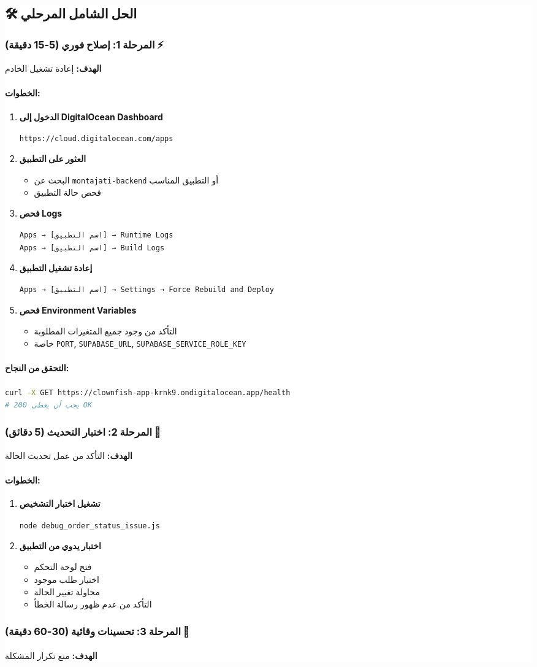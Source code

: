 
## 🛠️ الحل الشامل المرحلي

### المرحلة 1: إصلاح فوري (5-15 دقيقة) ⚡
**الهدف:** إعادة تشغيل الخادم

#### الخطوات:
1. **الدخول إلى DigitalOcean Dashboard**
   ```
   https://cloud.digitalocean.com/apps
   ```

2. **العثور على التطبيق**
   - البحث عن `montajati-backend` أو التطبيق المناسب
   - فحص حالة التطبيق

3. **فحص Logs**
   ```
   Apps → [اسم التطبيق] → Runtime Logs
   Apps → [اسم التطبيق] → Build Logs
   ```

4. **إعادة تشغيل التطبيق**
   ```
   Apps → [اسم التطبيق] → Settings → Force Rebuild and Deploy
   ```

5. **فحص Environment Variables**
   - التأكد من وجود جميع المتغيرات المطلوبة
   - خاصة `PORT`, `SUPABASE_URL`, `SUPABASE_SERVICE_ROLE_KEY`

#### التحقق من النجاح:
```bash
curl -X GET https://clownfish-app-krnk9.ondigitalocean.app/health
# يجب أن يعطي 200 OK
```

### المرحلة 2: اختبار التحديث (5 دقائق) 🧪
**الهدف:** التأكد من عمل تحديث الحالة

#### الخطوات:
1. **تشغيل اختبار التشخيص**
   ```bash
   node debug_order_status_issue.js
   ```

2. **اختبار يدوي من التطبيق**
   - فتح لوحة التحكم
   - اختيار طلب موجود
   - محاولة تغيير الحالة
   - التأكد من عدم ظهور رسالة الخطأ

### المرحلة 3: تحسينات وقائية (30-60 دقيقة) 🔧
**الهدف:** منع تكرار المشكلة
